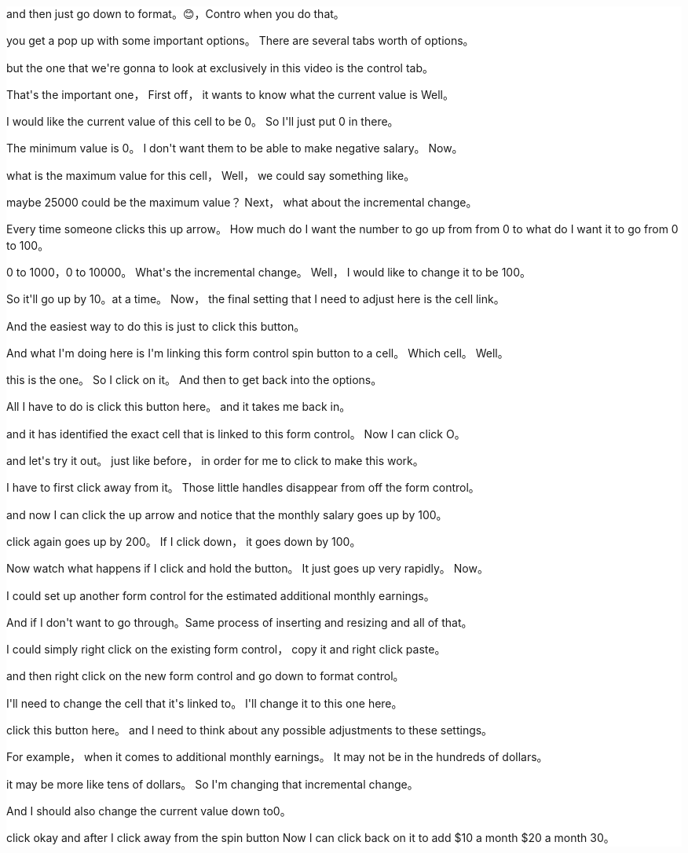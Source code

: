  and then just go down to format。😊，Contro when you do that。

 you get a pop up with some important options。 There are several tabs worth of options。

 but the one that we're gonna to look at exclusively in this video is the control tab。

 That's the important one， First off， it wants to know what the current value is Well。

 I would like the current value of this cell to be 0。 So I'll just put 0 in there。

 The minimum value is 0。 I don't want them to be able to make negative salary。 Now。

 what is the maximum value for this cell， Well， we could say something like。

 maybe 25000 could be the maximum value？ Next， what about the incremental change。

 Every time someone clicks this up arrow。 How much do I want the number to go up from from 0 to what do I want it to go from 0 to 100。

0 to 1000，0 to 10000。 What's the incremental change。 Well， I would like to change it to be 100。

 So it'll go up by 10。at a time。 Now， the final setting that I need to adjust here is the cell link。

 And the easiest way to do this is just to click this button。

 And what I'm doing here is I'm linking this form control spin button to a cell。 Which cell。 Well。

 this is the one。 So I click on it。 And then to get back into the options。

 All I have to do is click this button here。 and it takes me back in。

 and it has identified the exact cell that is linked to this form control。 Now I can click O。

 and let's try it out。 just like before， in order for me to click to make this work。

 I have to first click away from it。 Those little handles disappear from off the form control。

 and now I can click the up arrow and notice that the monthly salary goes up by 100。

 click again goes up by 200。 If I click down， it goes down by 100。

 Now watch what happens if I click and hold the button。 It just goes up very rapidly。 Now。

 I could set up another form control for the estimated additional monthly earnings。

 And if I don't want to go through。Same process of inserting and resizing and all of that。

 I could simply right click on the existing form control， copy it and right click paste。

 and then right click on the new form control and go down to format control。

 I'll need to change the cell that it's linked to。 I'll change it to this one here。

 click this button here。 and I need to think about any possible adjustments to these settings。

 For example， when it comes to additional monthly earnings。 It may not be in the hundreds of dollars。

 it may be more like tens of dollars。 So I'm changing that incremental change。

 And I should also change the current value down to0。

 click okay and after I click away from the spin button Now I can click back on it to add $10 a month $20 a month 30。
